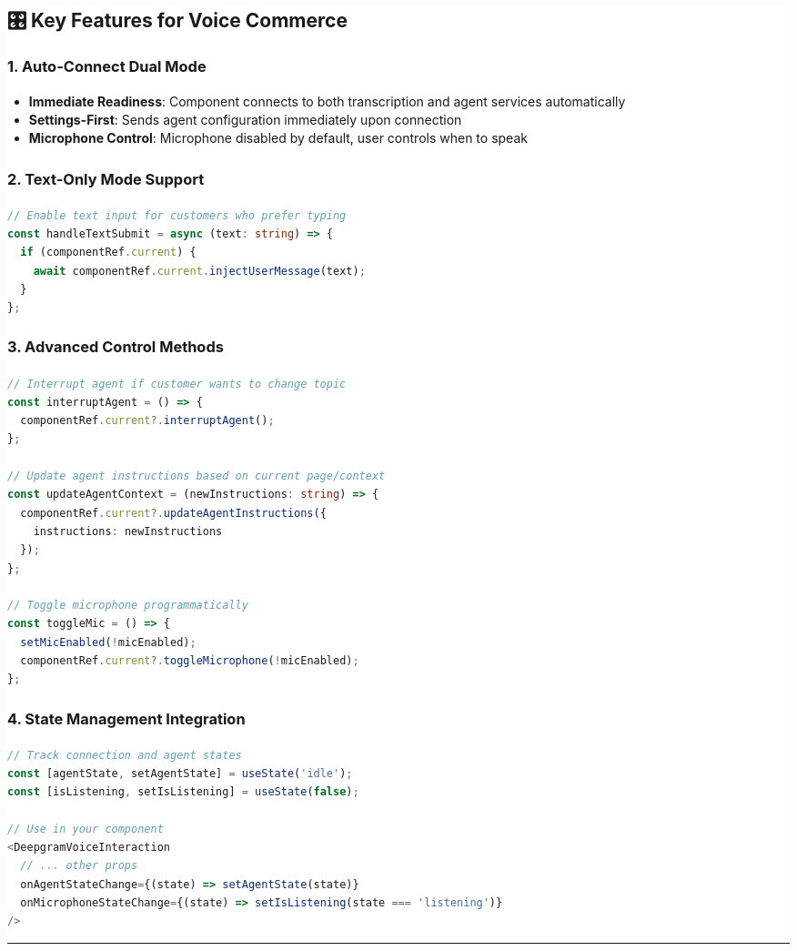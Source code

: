 
## 🎛️ **Key Features for Voice Commerce**

### **1. Auto-Connect Dual Mode**
- **Immediate Readiness**: Component connects to both transcription and agent services automatically
- **Settings-First**: Sends agent configuration immediately upon connection
- **Microphone Control**: Microphone disabled by default, user controls when to speak

### **2. Text-Only Mode Support**
```typescript
// Enable text input for customers who prefer typing
const handleTextSubmit = async (text: string) => {
  if (componentRef.current) {
    await componentRef.current.injectUserMessage(text);
  }
};
```

### **3. Advanced Control Methods**
```typescript
// Interrupt agent if customer wants to change topic
const interruptAgent = () => {
  componentRef.current?.interruptAgent();
};

// Update agent instructions based on current page/context
const updateAgentContext = (newInstructions: string) => {
  componentRef.current?.updateAgentInstructions({
    instructions: newInstructions
  });
};

// Toggle microphone programmatically
const toggleMic = () => {
  setMicEnabled(!micEnabled);
  componentRef.current?.toggleMicrophone(!micEnabled);
};
```

### **4. State Management Integration**
```typescript
// Track connection and agent states
const [agentState, setAgentState] = useState('idle');
const [isListening, setIsListening] = useState(false);

// Use in your component
<DeepgramVoiceInteraction
  // ... other props
  onAgentStateChange={(state) => setAgentState(state)}
  onMicrophoneStateChange={(state) => setIsListening(state === 'listening')}
/>
```

---